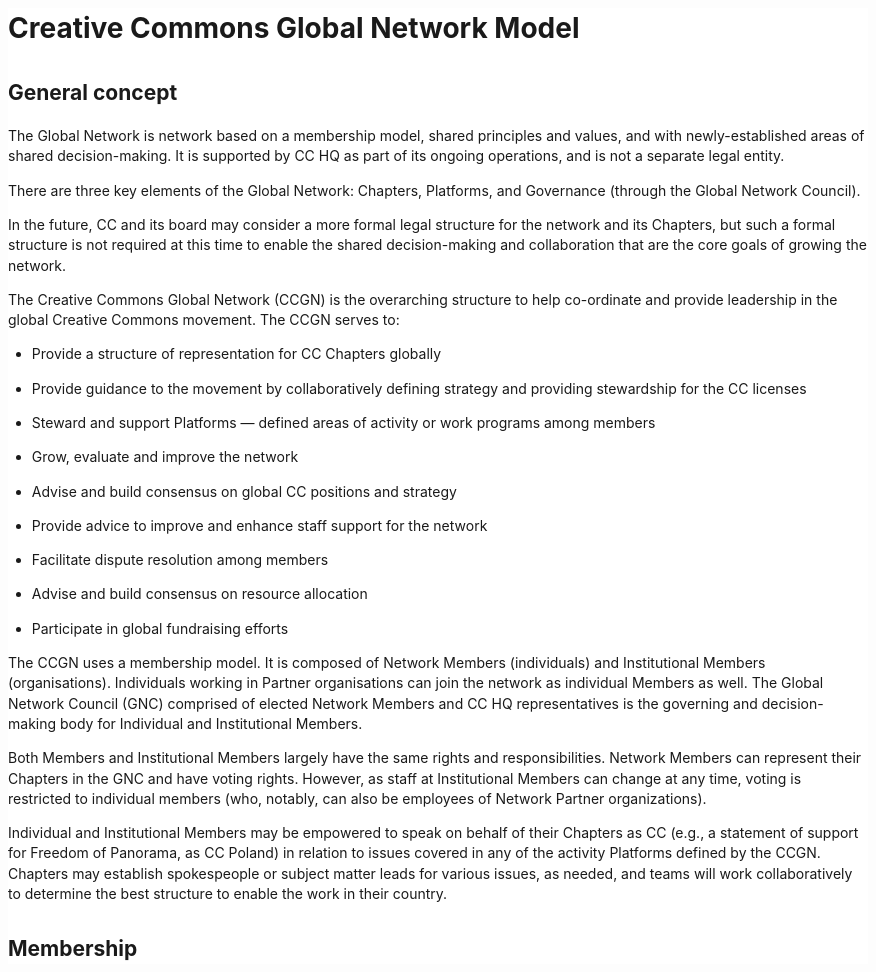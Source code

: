 # Creative Commons Global Network Model

## General concept

The Global Network is network based on a membership model, shared principles and values, and with newly-established areas of shared decision-making. It is supported by CC HQ as part of its ongoing operations, and is not a separate legal entity.

There are three key elements of the Global Network: Chapters, Platforms, and Governance (through the Global Network Council).

In the future, CC and its board may consider a more formal legal structure for the network and its Chapters, but such a formal structure is not required at this time to enable the shared decision-making and collaboration that are the core goals of growing the network.

The Creative Commons Global Network (CCGN) is the overarching structure to help co-ordinate and provide leadership in the global Creative Commons movement. The CCGN serves to:

* Provide a structure of representation for CC Chapters globally

* Provide guidance to the movement by collaboratively defining strategy and providing stewardship for the CC licenses

* Steward and support Platforms — defined areas of activity or work programs among members

* Grow, evaluate and improve the network

* Advise and build consensus on global CC positions and strategy

* Provide advice to improve and enhance staff support for the network

* Facilitate dispute resolution among members

* Advise and build consensus on resource allocation

* Participate in global fundraising efforts

The CCGN uses a membership model. It is composed of Network Members (individuals) and Institutional Members (organisations). Individuals working in Partner organisations can join the network as individual Members as well. The Global Network Council (GNC) comprised of elected Network Members and CC HQ representatives is the governing and decision-making body for Individual and Institutional Members.

Both Members and Institutional Members largely have the same rights and responsibilities.  Network Members can represent their Chapters in the GNC and have voting rights. However, as staff at Institutional Members can change at any time, voting is restricted to individual members (who, notably, can also be employees of Network Partner organizations).

Individual and Institutional Members may be empowered to speak on behalf of their Chapters as CC (e.g., a statement of support for Freedom of Panorama, as CC Poland) in relation to issues covered in any of the activity Platforms defined by the CCGN. Chapters may establish spokespeople or subject matter leads for various issues, as needed, and teams will work collaboratively to determine the best structure to enable the work in their country.

## Membership 
